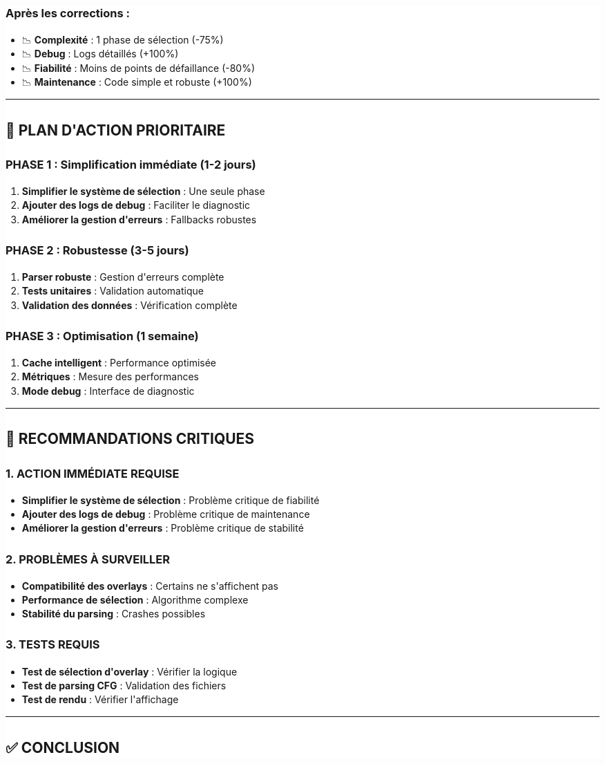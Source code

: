 ### **Après les corrections :**
- 📉 **Complexité** : 1 phase de sélection (-75%)
- 📉 **Debug** : Logs détaillés (+100%)
- 📉 **Fiabilité** : Moins de points de défaillance (-80%)
- 📉 **Maintenance** : Code simple et robuste (+100%)

---

## 🎯 **PLAN D'ACTION PRIORITAIRE**

### **PHASE 1 : Simplification immédiate (1-2 jours)**
1. **Simplifier le système de sélection** : Une seule phase
2. **Ajouter des logs de debug** : Faciliter le diagnostic
3. **Améliorer la gestion d'erreurs** : Fallbacks robustes

### **PHASE 2 : Robustesse (3-5 jours)**
1. **Parser robuste** : Gestion d'erreurs complète
2. **Tests unitaires** : Validation automatique
3. **Validation des données** : Vérification complète

### **PHASE 3 : Optimisation (1 semaine)**
1. **Cache intelligent** : Performance optimisée
2. **Métriques** : Mesure des performances
3. **Mode debug** : Interface de diagnostic

---

## 🚨 **RECOMMANDATIONS CRITIQUES**

### **1. ACTION IMMÉDIATE REQUISE**
- **Simplifier le système de sélection** : Problème critique de fiabilité
- **Ajouter des logs de debug** : Problème critique de maintenance
- **Améliorer la gestion d'erreurs** : Problème critique de stabilité

### **2. PROBLÈMES À SURVEILLER**
- **Compatibilité des overlays** : Certains ne s'affichent pas
- **Performance de sélection** : Algorithme complexe
- **Stabilité du parsing** : Crashes possibles

### **3. TESTS REQUIS**
- **Test de sélection d'overlay** : Vérifier la logique
- **Test de parsing CFG** : Validation des fichiers
- **Test de rendu** : Vérifier l'affichage

---

## ✅ **CONCLUSION**
